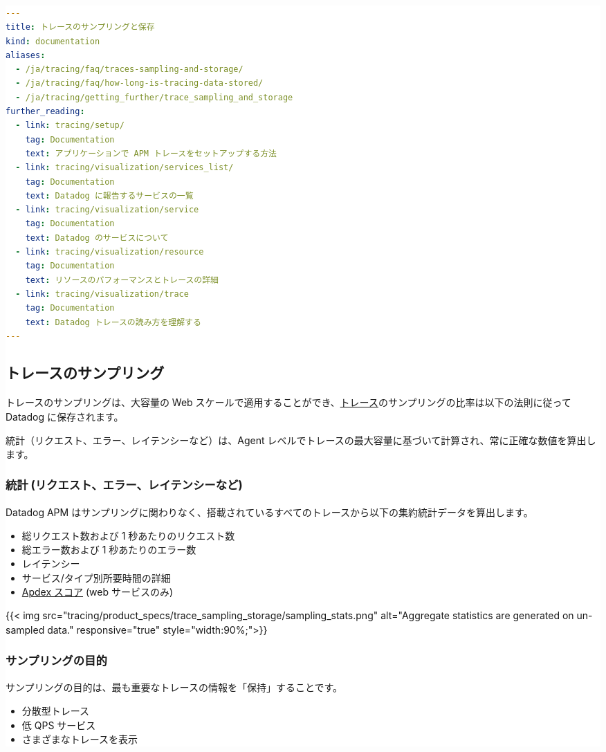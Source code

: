 ```yaml
---
title: トレースのサンプリングと保存
kind: documentation
aliases:
  - /ja/tracing/faq/traces-sampling-and-storage/
  - /ja/tracing/faq/how-long-is-tracing-data-stored/
  - /ja/tracing/getting_further/trace_sampling_and_storage
further_reading:
  - link: tracing/setup/
    tag: Documentation
    text: アプリケーションで APM トレースをセットアップする方法
  - link: tracing/visualization/services_list/
    tag: Documentation
    text: Datadog に報告するサービスの一覧
  - link: tracing/visualization/service
    tag: Documentation
    text: Datadog のサービスについて
  - link: tracing/visualization/resource
    tag: Documentation
    text: リソースのパフォーマンスとトレースの詳細
  - link: tracing/visualization/trace
    tag: Documentation
    text: Datadog トレースの読み方を理解する
---
```

## トレースのサンプリング

トレースのサンプリングは、大容量の Web スケールで適用することができ、[トレース][1]のサンプリングの比率は以下の法則に従って Datadog に保存されます。

統計（リクエスト、エラー、レイテンシーなど）は、Agent レベルでトレースの最大容量に基づいて計算され、常に正確な数値を算出します。

### 統計 (リクエスト、エラー、レイテンシーなど)

Datadog APM はサンプリングに関わりなく、搭載されているすべてのトレースから以下の集約統計データを算出します。

* 総リクエスト数および 1 秒あたりのリクエスト数
* 総エラー数および 1 秒あたりのエラー数
* レイテンシー
* サービス/タイプ別所要時間の詳細
* [Apdex スコア][2] (web サービスのみ)

{{< img src="tracing/product_specs/trace_sampling_storage/sampling_stats.png" alt="Aggregate statistics are generated on un-sampled data." responsive="true" style="width:90%;">}}

### サンプリングの目的

サンプリングの目的は、最も重要なトレースの情報を「保持」することです。

* 分散型トレース
* 低 QPS サービス
* さまざまなトレースを表示


[1]: /ja/tracing/visualization/#trace
[2]: /ja/tracing/faq/how-to-configure-an-apdex-for-your-traces-with-datadog-apm
[3]: /ja/tracing/app_analytics/#span-filtering
[4]: https://docs.datadoghq.com/ja/security/tracing/#resource-filtering